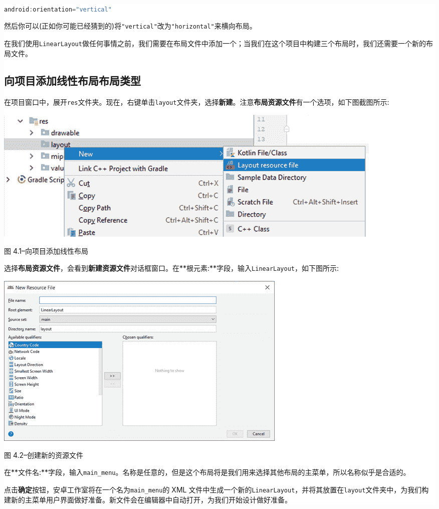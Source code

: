 ```java
android:orientation="vertical"
```

然后你可以(正如你可能已经猜到的)将`"vertical"`改为`"horizontal"`来横向布局。

在我们使用`LinearLayout`做任何事情之前，我们需要在布局文件中添加一个；当我们在这个项目中构建三个布局时，我们还需要一个新的布局文件。

## 向项目添加线性布局布局类型

在项目窗口中，展开`res`文件夹。现在，右键单击`layout`文件夹，选择**新建**。注意**布局资源文件**有一个选项，如下图截图所示:

![Figure 4.1 – Adding LinearLayout to project ](img/Figure_4.01_B16773.jpg)

图 4.1–向项目添加线性布局

选择**布局资源文件**，会看到**新建资源文件**对话框窗口。在**根元素:**字段，输入`LinearLayout`，如下图所示:

![Figure 4.2 – Creating new resource file ](img/Figure_4.02_B16773.jpg)

图 4.2–创建新的资源文件

在**文件名:**字段，输入`main_menu`。名称是任意的，但是这个布局将是我们用来选择其他布局的主菜单，所以名称似乎是合适的。

点击**确定**按钮，安卓工作室将在一个名为`main_menu`的 XML 文件中生成一个新的`LinearLayout`，并将其放置在`layout`文件夹中，为我们构建新的主菜单用户界面做好准备。新文件会在编辑器中自动打开，为我们开始设计做好准备。

